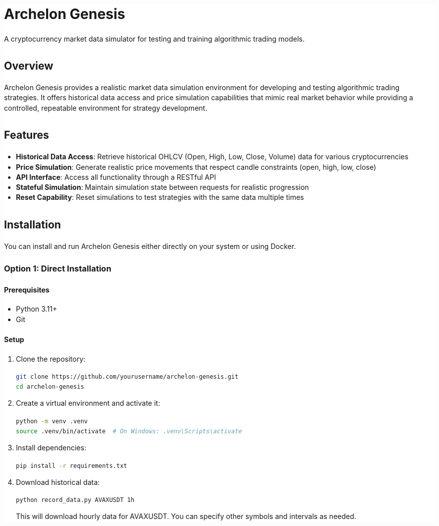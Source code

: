 # Archelon Genesis

A cryptocurrency market data simulator for testing and training algorithmic trading models.

## Overview

Archelon Genesis provides a realistic market data simulation environment for developing and testing algorithmic trading strategies. It offers historical data access and price simulation capabilities that mimic real market behavior while providing a controlled, repeatable environment for strategy development.

## Features

- **Historical Data Access**: Retrieve historical OHLCV (Open, High, Low, Close, Volume) data for various cryptocurrencies
- **Price Simulation**: Generate realistic price movements that respect candle constraints (open, high, low, close)
- **API Interface**: Access all functionality through a RESTful API
- **Stateful Simulation**: Maintain simulation state between requests for realistic progression
- **Reset Capability**: Reset simulations to test strategies with the same data multiple times

## Installation

You can install and run Archelon Genesis either directly on your system or using Docker.

### Option 1: Direct Installation

#### Prerequisites

- Python 3.11+
- Git

#### Setup

1. Clone the repository:
   ```bash
   git clone https://github.com/yourusername/archelon-genesis.git
   cd archelon-genesis
   ```

2. Create a virtual environment and activate it:
   ```bash
   python -m venv .venv
   source .venv/bin/activate  # On Windows: .venv\Scripts\activate
   ```

3. Install dependencies:
   ```bash
   pip install -r requirements.txt
   ```

4. Download historical data:
   ```bash
   python record_data.py AVAXUSDT 1h
   ```
   This will download hourly data for AVAXUSDT. You can specify other symbols and intervals as needed.
